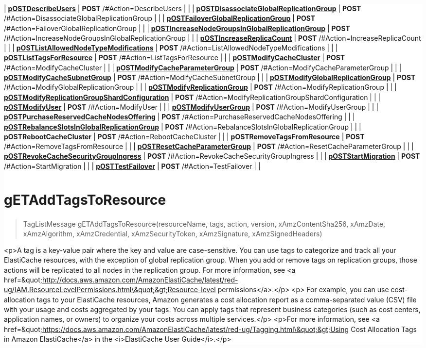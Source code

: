| [**pOSTDescribeUsers**](DefaultApi.md#pOSTDescribeUsers) | **POST** /#Action&#x3D;DescribeUsers |  |
| [**pOSTDisassociateGlobalReplicationGroup**](DefaultApi.md#pOSTDisassociateGlobalReplicationGroup) | **POST** /#Action&#x3D;DisassociateGlobalReplicationGroup |  |
| [**pOSTFailoverGlobalReplicationGroup**](DefaultApi.md#pOSTFailoverGlobalReplicationGroup) | **POST** /#Action&#x3D;FailoverGlobalReplicationGroup |  |
| [**pOSTIncreaseNodeGroupsInGlobalReplicationGroup**](DefaultApi.md#pOSTIncreaseNodeGroupsInGlobalReplicationGroup) | **POST** /#Action&#x3D;IncreaseNodeGroupsInGlobalReplicationGroup |  |
| [**pOSTIncreaseReplicaCount**](DefaultApi.md#pOSTIncreaseReplicaCount) | **POST** /#Action&#x3D;IncreaseReplicaCount |  |
| [**pOSTListAllowedNodeTypeModifications**](DefaultApi.md#pOSTListAllowedNodeTypeModifications) | **POST** /#Action&#x3D;ListAllowedNodeTypeModifications |  |
| [**pOSTListTagsForResource**](DefaultApi.md#pOSTListTagsForResource) | **POST** /#Action&#x3D;ListTagsForResource |  |
| [**pOSTModifyCacheCluster**](DefaultApi.md#pOSTModifyCacheCluster) | **POST** /#Action&#x3D;ModifyCacheCluster |  |
| [**pOSTModifyCacheParameterGroup**](DefaultApi.md#pOSTModifyCacheParameterGroup) | **POST** /#Action&#x3D;ModifyCacheParameterGroup |  |
| [**pOSTModifyCacheSubnetGroup**](DefaultApi.md#pOSTModifyCacheSubnetGroup) | **POST** /#Action&#x3D;ModifyCacheSubnetGroup |  |
| [**pOSTModifyGlobalReplicationGroup**](DefaultApi.md#pOSTModifyGlobalReplicationGroup) | **POST** /#Action&#x3D;ModifyGlobalReplicationGroup |  |
| [**pOSTModifyReplicationGroup**](DefaultApi.md#pOSTModifyReplicationGroup) | **POST** /#Action&#x3D;ModifyReplicationGroup |  |
| [**pOSTModifyReplicationGroupShardConfiguration**](DefaultApi.md#pOSTModifyReplicationGroupShardConfiguration) | **POST** /#Action&#x3D;ModifyReplicationGroupShardConfiguration |  |
| [**pOSTModifyUser**](DefaultApi.md#pOSTModifyUser) | **POST** /#Action&#x3D;ModifyUser |  |
| [**pOSTModifyUserGroup**](DefaultApi.md#pOSTModifyUserGroup) | **POST** /#Action&#x3D;ModifyUserGroup |  |
| [**pOSTPurchaseReservedCacheNodesOffering**](DefaultApi.md#pOSTPurchaseReservedCacheNodesOffering) | **POST** /#Action&#x3D;PurchaseReservedCacheNodesOffering |  |
| [**pOSTRebalanceSlotsInGlobalReplicationGroup**](DefaultApi.md#pOSTRebalanceSlotsInGlobalReplicationGroup) | **POST** /#Action&#x3D;RebalanceSlotsInGlobalReplicationGroup |  |
| [**pOSTRebootCacheCluster**](DefaultApi.md#pOSTRebootCacheCluster) | **POST** /#Action&#x3D;RebootCacheCluster |  |
| [**pOSTRemoveTagsFromResource**](DefaultApi.md#pOSTRemoveTagsFromResource) | **POST** /#Action&#x3D;RemoveTagsFromResource |  |
| [**pOSTResetCacheParameterGroup**](DefaultApi.md#pOSTResetCacheParameterGroup) | **POST** /#Action&#x3D;ResetCacheParameterGroup |  |
| [**pOSTRevokeCacheSecurityGroupIngress**](DefaultApi.md#pOSTRevokeCacheSecurityGroupIngress) | **POST** /#Action&#x3D;RevokeCacheSecurityGroupIngress |  |
| [**pOSTStartMigration**](DefaultApi.md#pOSTStartMigration) | **POST** /#Action&#x3D;StartMigration |  |
| [**pOSTTestFailover**](DefaultApi.md#pOSTTestFailover) | **POST** /#Action&#x3D;TestFailover |  |


<a id="gETAddTagsToResource"></a>
# **gETAddTagsToResource**
> TagListMessage gETAddTagsToResource(resourceName, tags, action, version, xAmzContentSha256, xAmzDate, xAmzAlgorithm, xAmzCredential, xAmzSecurityToken, xAmzSignature, xAmzSignedHeaders)



&lt;p&gt;A tag is a key-value pair where the key and value are case-sensitive. You can use tags to categorize and track all your ElastiCache resources, with the exception of global replication group. When you add or remove tags on replication groups, those actions will be replicated to all nodes in the replication group. For more information, see &lt;a href&#x3D;\&quot;http://docs.aws.amazon.com/AmazonElastiCache/latest/red-ug/IAM.ResourceLevelPermissions.html\&quot;&gt;Resource-level permissions&lt;/a&gt;.&lt;/p&gt; &lt;p&gt; For example, you can use cost-allocation tags to your ElastiCache resources, Amazon generates a cost allocation report as a comma-separated value (CSV) file with your usage and costs aggregated by your tags. You can apply tags that represent business categories (such as cost centers, application names, or owners) to organize your costs across multiple services.&lt;/p&gt; &lt;p&gt;For more information, see &lt;a href&#x3D;\&quot;https://docs.aws.amazon.com/AmazonElastiCache/latest/red-ug/Tagging.html\&quot;&gt;Using Cost Allocation Tags in Amazon ElastiCache&lt;/a&gt; in the &lt;i&gt;ElastiCache User Guide&lt;/i&gt;.&lt;/p&gt;
